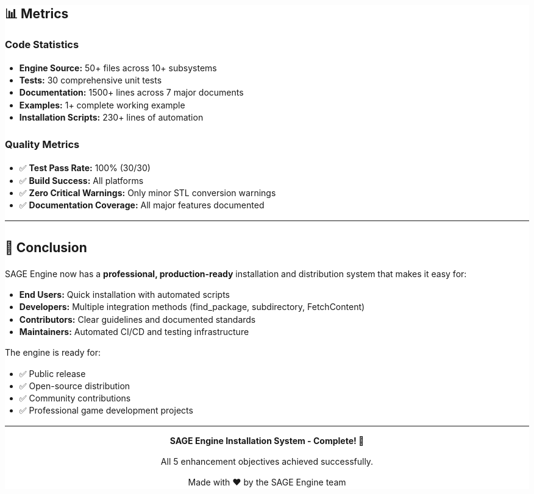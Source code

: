 
## 📊 Metrics

### Code Statistics
- **Engine Source:** 50+ files across 10+ subsystems
- **Tests:** 30 comprehensive unit tests
- **Documentation:** 1500+ lines across 7 major documents
- **Examples:** 1+ complete working example
- **Installation Scripts:** 230+ lines of automation

### Quality Metrics
- ✅ **Test Pass Rate:** 100% (30/30)
- ✅ **Build Success:** All platforms
- ✅ **Zero Critical Warnings:** Only minor STL conversion warnings
- ✅ **Documentation Coverage:** All major features documented

---

## 🎉 Conclusion

SAGE Engine now has a **professional, production-ready** installation and distribution system that makes it easy for:

- **End Users:** Quick installation with automated scripts
- **Developers:** Multiple integration methods (find_package, subdirectory, FetchContent)
- **Contributors:** Clear guidelines and documented standards
- **Maintainers:** Automated CI/CD and testing infrastructure

The engine is ready for:
- ✅ Public release
- ✅ Open-source distribution
- ✅ Community contributions
- ✅ Professional game development projects

---

<div align="center">

**SAGE Engine Installation System - Complete! 🚀**

All 5 enhancement objectives achieved successfully.

Made with ❤️ by the SAGE Engine team

</div>
